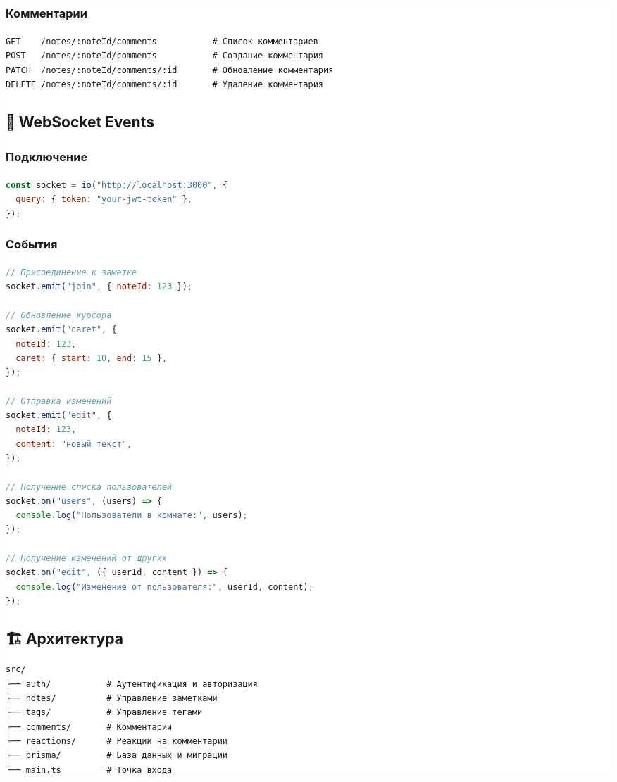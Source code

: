 ### Комментарии

```http
GET    /notes/:noteId/comments           # Список комментариев
POST   /notes/:noteId/comments           # Создание комментария
PATCH  /notes/:noteId/comments/:id       # Обновление комментария
DELETE /notes/:noteId/comments/:id       # Удаление комментария
```

## 🔌 WebSocket Events

### Подключение

```javascript
const socket = io("http://localhost:3000", {
  query: { token: "your-jwt-token" },
});
```

### События

```javascript
// Присоединение к заметке
socket.emit("join", { noteId: 123 });

// Обновление курсора
socket.emit("caret", {
  noteId: 123,
  caret: { start: 10, end: 15 },
});

// Отправка изменений
socket.emit("edit", {
  noteId: 123,
  content: "новый текст",
});

// Получение списка пользователей
socket.on("users", (users) => {
  console.log("Пользователи в комнате:", users);
});

// Получение изменений от других
socket.on("edit", ({ userId, content }) => {
  console.log("Изменение от пользователя:", userId, content);
});
```

## 🏗️ Архитектура

```
src/
├── auth/           # Аутентификация и авторизация
├── notes/          # Управление заметками
├── tags/           # Управление тегами
├── comments/       # Комментарии
├── reactions/      # Реакции на комментарии
├── prisma/         # База данных и миграции
└── main.ts         # Точка входа
```
